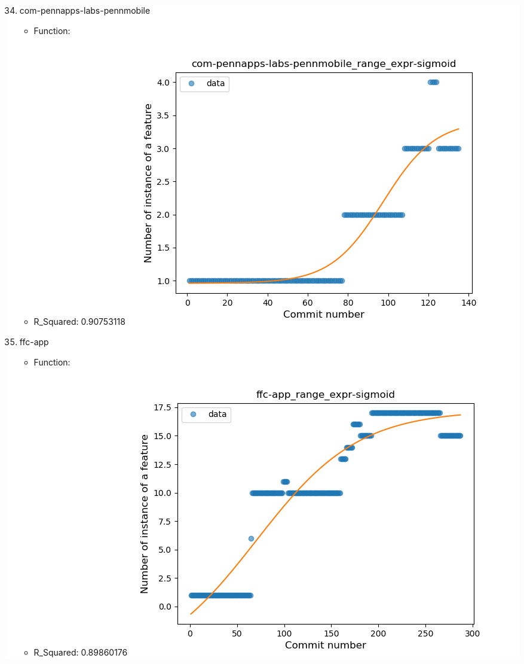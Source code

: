 34. com-pennapps-labs-pennmobile

	*  Function: ![equation](http://latex.codecogs.com/svg.latex?%5Cfrac%7B2.462927%7D%7B1%20&plus;%20%5Cepsilon%5E%28-0.076878%28x%20-97.498685%29%29%7D%20&plus;%200.961066)
	* R_Squared: 0.90753118
 ![com-pennapps-labs-pennmobilerange_expr](../plots/com-pennapps-labs-pennmobile_range_expr_T7.png)

36. ffc-app

	*  Function: ![equation](http://latex.codecogs.com/svg.latex?%5Cfrac%7B-22.88303%7D%7B1%20&plus;%20%5Cepsilon%5E%28--0.01842%28x%20-70.442067%29%29%7D%20&plus;%2017.248851)
	* R_Squared: 0.89860176
 ![ffc-apprange_expr](../plots/ffc-app_range_expr_T7.png)
